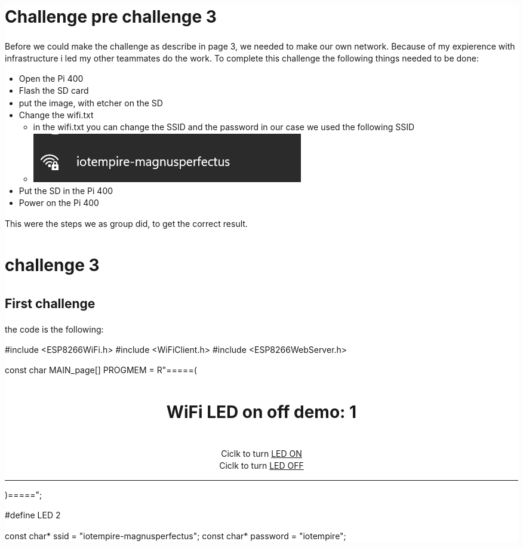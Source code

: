 
# Challenge pre challenge 3

Before we could make the challenge as describe in page 3, we needed to make our own network. 
Because of my expierence with infrastructure i led my other teammates do the work.
To complete this challenge the following things needed to be done:
- Open the Pi 400
- Flash the SD card
- put the image, with etcher on the SD
- Change the wifi.txt
  - in the wifi.txt you can change the SSID and the password in our case we used the following SSID
  - ![SSID](Photos/Magnus_Perfectus_Wifi.png)
- Put the SD in the Pi 400
- Power on the Pi 400

This were the steps we as group did, to get the correct result.


# challenge 3
## First challenge 

the code is the following: 



#include <ESP8266WiFi.h>
#include <WiFiClient.h>
#include <ESP8266WebServer.h>

const char MAIN_page[] PROGMEM = R"=====(
<!DOCTYPE html>
<html>
<body>
<center>
<h1>WiFi LED on off demo: 1</h1><br>
Ciclk to turn <a href="ledOn">LED ON</a><br>
Ciclk to turn <a href="ledOff">LED OFF</a><br>
<hr>
</center>

</body>
</html>
)=====";

#define LED 2  

const char* ssid = "iotempire-magnusperfectus";
const char* password = "iotempire";
